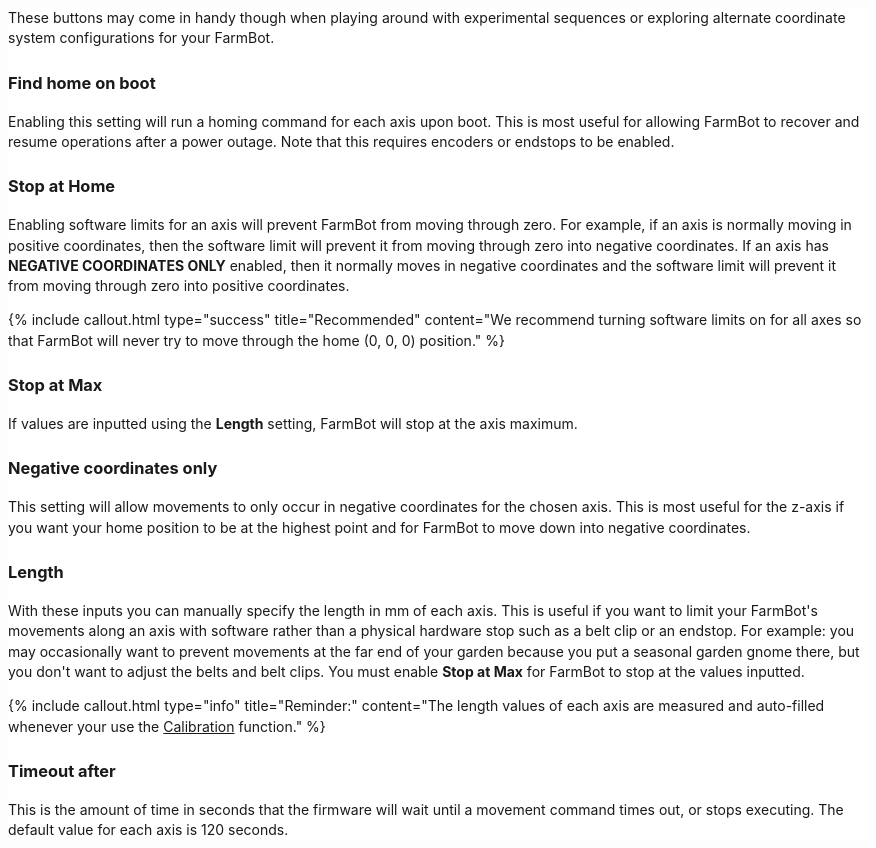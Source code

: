 These buttons may come in handy though when playing around with experimental sequences or exploring alternate coordinate system configurations for your FarmBot.

### Find home on boot
Enabling this setting will run a homing command for each axis upon boot. This is most useful for allowing FarmBot to recover and resume operations after a power outage. Note that this requires encoders or endstops to be enabled.

### Stop at Home
Enabling software limits for an axis will prevent FarmBot from moving through zero. For example, if an axis is normally moving in positive coordinates, then the software limit will prevent it from moving through zero into negative coordinates. If an axis has **NEGATIVE COORDINATES ONLY** enabled, then it normally moves in negative coordinates and the software limit will prevent it from moving through zero into positive coordinates.

{%
include callout.html
type="success"
title="Recommended"
content="We recommend turning software limits on for all axes so that FarmBot will never try to move through the home (0, 0, 0) position."
%}

### Stop at Max
If values are inputted using the **Length** setting, FarmBot will stop at the axis maximum.

### Negative coordinates only
This setting will allow movements to only occur in negative coordinates for the chosen axis. This is most useful for the z-axis if you want your home position to be at the highest point and for FarmBot to move down into negative coordinates.

### Length
With these inputs you can manually specify the length in mm of each axis. This is useful if you want to limit your FarmBot's movements along an axis with software rather than a physical hardware stop such as a belt clip or an endstop. For example: you may occasionally want to prevent movements at the far end of your garden because you put a seasonal garden gnome there, but you don't want to adjust the belts and belt clips. You must enable **Stop at Max** for FarmBot to stop at the values inputted.

{%
include callout.html
type="info"
title="Reminder:"
content="The length values of each axis are measured and auto-filled whenever your use the [Calibration](#calibration) function."
%}


### Timeout after
This is the amount of time in seconds that the firmware will wait until a movement command times out, or stops executing. The default value for each axis is 120 seconds.

